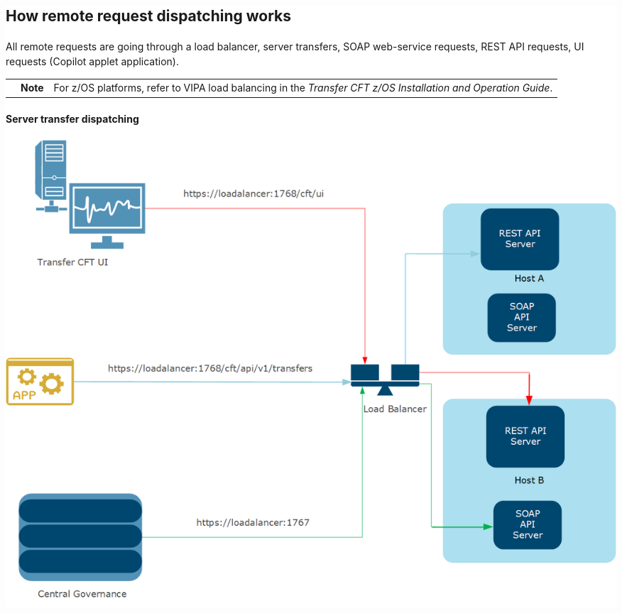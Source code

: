 

## How remote request dispatching works



All remote requests are going through a load balancer, server transfers, SOAP web-service requests, REST API requests, UI requests (Copilot applet application).



<table data-cellpadding="0" data-cellspacing="0">
<tbody>
<tr>
<td data-valign="top"></td>
<td data-valign="top"><span><strong>Note</strong></span></td>
<td data-mc-autonum="&lt;b&gt;Note&lt;/b&gt;" data-valign="top">For z/OS platforms, refer to VIPA load balancing in the <em>Transfer CFT z/OS Installation and Operation Guide</em>.</td>
</tr>
</tbody>
</table>



#### Server transfer dispatching



<img src="api_multinode.png"/>
